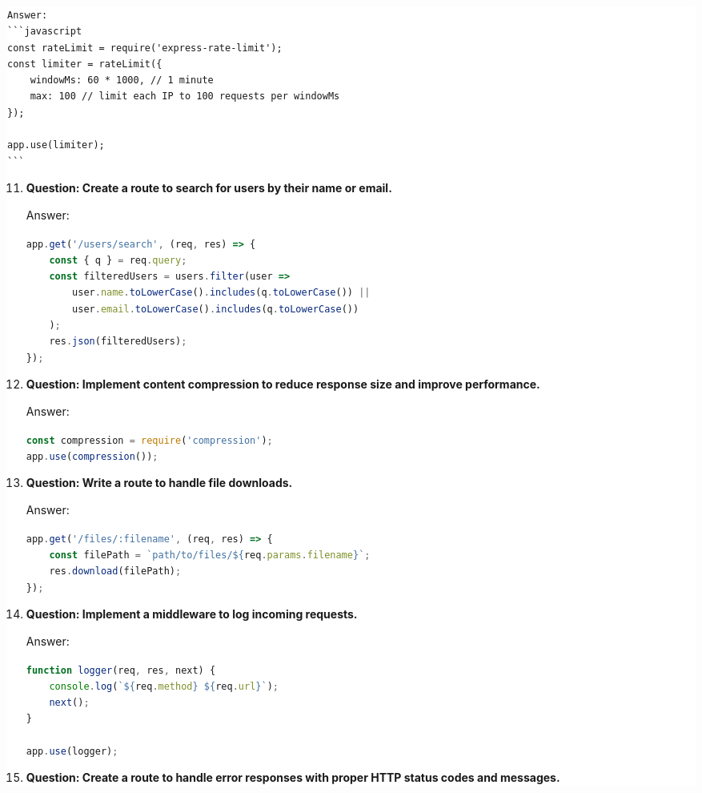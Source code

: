     Answer:
    ```javascript
    const rateLimit = require('express-rate-limit');
    const limiter = rateLimit({
        windowMs: 60 * 1000, // 1 minute
        max: 100 // limit each IP to 100 requests per windowMs
    });

    app.use(limiter);
    ```

11. **Question: Create a route to search for users by their name or email.**

    Answer:
    ```javascript
    app.get('/users/search', (req, res) => {
        const { q } = req.query;
        const filteredUsers = users.filter(user => 
            user.name.toLowerCase().includes(q.toLowerCase()) || 
            user.email.toLowerCase().includes(q.toLowerCase())
        );
        res.json(filteredUsers);
    });
    ```

12. **Question: Implement content compression to reduce response size and improve performance.**

    Answer:
    ```javascript
    const compression = require('compression');
    app.use(compression());
    ```

13. **Question: Write a route to handle file downloads.**

    Answer:
    ```javascript
    app.get('/files/:filename', (req, res) => {
        const filePath = `path/to/files/${req.params.filename}`;
        res.download(filePath);
    });
    ```

14. **Question: Implement a middleware to log incoming requests.**

    Answer:
    ```javascript
    function logger(req, res, next) {
        console.log(`${req.method} ${req.url}`);
        next();
    }

    app.use(logger);
    ```

15. **Question: Create a route to handle error responses with proper HTTP status codes and messages.**
